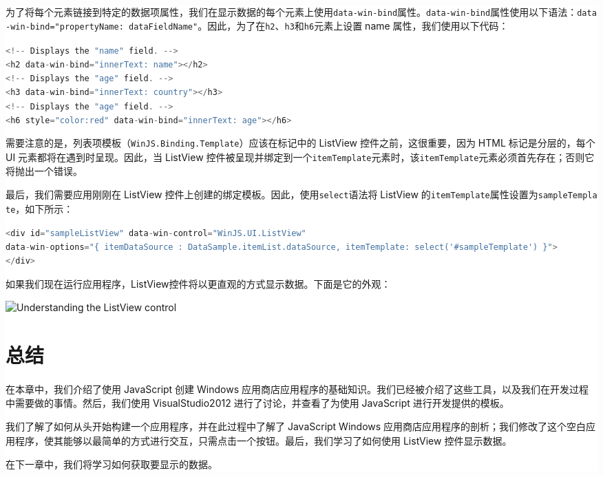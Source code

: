 为了将每个元素链接到特定的数据项属性，我们在显示数据的每个元素上使用`data-win-bind`属性。`data-win-bind`属性使用以下语法：`data-win-bind="propertyName: dataFieldName"`。因此，为了在`h2`、`h3`和`h6`元素上设置 name 属性，我们使用以下代码：

```js
<!-- Displays the "name" field. -->
<h2 data-win-bind="innerText: name"></h2>
<!-- Displays the "age" field. -->
<h3 data-win-bind="innerText: country"></h3>
<!-- Displays the "age" field. -->
<h6 style="color:red" data-win-bind="innerText: age"></h6>
```

需要注意的是，列表项模板（`WinJS.Binding.Template`）应该在标记中的 ListView 控件之前，这很重要，因为 HTML 标记是分层的，每个 UI 元素都将在遇到时呈现。因此，当 ListView 控件被呈现并绑定到一个`itemTemplate`元素时，该`itemTemplate`元素必须首先存在；否则它将抛出一个错误。

最后，我们需要应用刚刚在 ListView 控件上创建的绑定模板。因此，使用`select`语法将 ListView 的`itemTemplate`属性设置为`sampleTemplate`，如下所示：

```js
<div id="sampleListView" data-win-control="WinJS.UI.ListView" 
data-win-options="{ itemDataSource : DataSample.itemList.dataSource, itemTemplate: select('#sampleTemplate') }">
</div>
```

如果我们现在运行应用程序，ListView控件将以更直观的方式显示数据。下面是它的外观：

![Understanding the ListView control](graphics/7102EN_04_08.jpg)

# 总结

在本章中，我们介绍了使用 JavaScript 创建 Windows 应用商店应用程序的基础知识。我们已经被介绍了这些工具，以及我们在开发过程中需要做的事情。然后，我们使用 VisualStudio2012 进行了讨论，并查看了为使用 JavaScript 进行开发提供的模板。

我们了解了如何从头开始构建一个应用程序，并在此过程中了解了 JavaScript Windows 应用商店应用程序的剖析；我们修改了这个空白应用程序，使其能够以最简单的方式进行交互，只需点击一个按钮。最后，我们学习了如何使用 ListView 控件显示数据。

在下一章中，我们将学习如何获取要显示的数据。